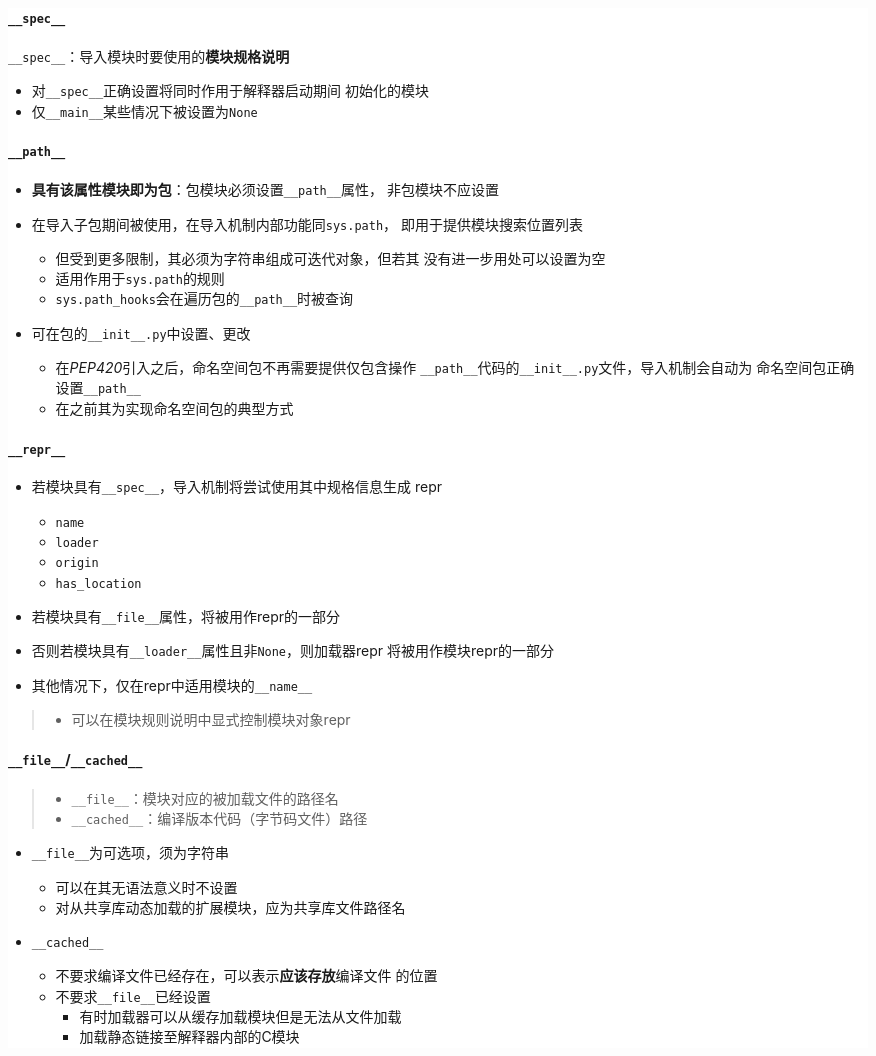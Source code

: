 ####	`__spec__`

`__spec__`：导入模块时要使用的**模块规格说明**

-	对`__spec__`正确设置将同时作用于解释器启动期间
	初始化的模块
-	仅`__main__`某些情况下被设置为`None`

####	`__path__`

-	**具有该属性模块即为包**：包模块必须设置`__path__`属性，
	非包模块不应设置

-	在导入子包期间被使用，在导入机制内部功能同`sys.path`，
	即用于提供模块搜索位置列表

	-	但受到更多限制，其必须为字符串组成可迭代对象，但若其
		没有进一步用处可以设置为空
	-	适用作用于`sys.path`的规则
	-	`sys.path_hooks`会在遍历包的`__path__`时被查询

-	可在包的`__init__.py`中设置、更改
	-	在*PEP420*引入之后，命名空间包不再需要提供仅包含操作
		`__path__`代码的`__init__.py`文件，导入机制会自动为
		命名空间包正确设置`__path__`
	-	在之前其为实现命名空间包的典型方式

####	`__repr__`

-	若模块具有`__spec__`，导入机制将尝试使用其中规格信息生成
	repr

	-	`name`
	-	`loader`
	-	`origin`
	-	`has_location`

-	若模块具有`__file__`属性，将被用作repr的一部分

-	否则若模块具有`__loader__`属性且非`None`，则加载器repr
	将被用作模块repr的一部分

-	其他情况下，仅在repr中适用模块的`__name__`

> - 可以在模块规则说明中显式控制模块对象repr

####	`__file__`/`__cached__`

> - `__file__`：模块对应的被加载文件的路径名
> - `__cached__`：编译版本代码（字节码文件）路径

-	`__file__`为可选项，须为字符串
	-	可以在其无语法意义时不设置
	-	对从共享库动态加载的扩展模块，应为共享库文件路径名

-	`__cached__`
	-	不要求编译文件已经存在，可以表示**应该存放**编译文件
		的位置
	-	不要求`__file__`已经设置
		-	有时加载器可以从缓存加载模块但是无法从文件加载
		-	加载静态链接至解释器内部的C模块
